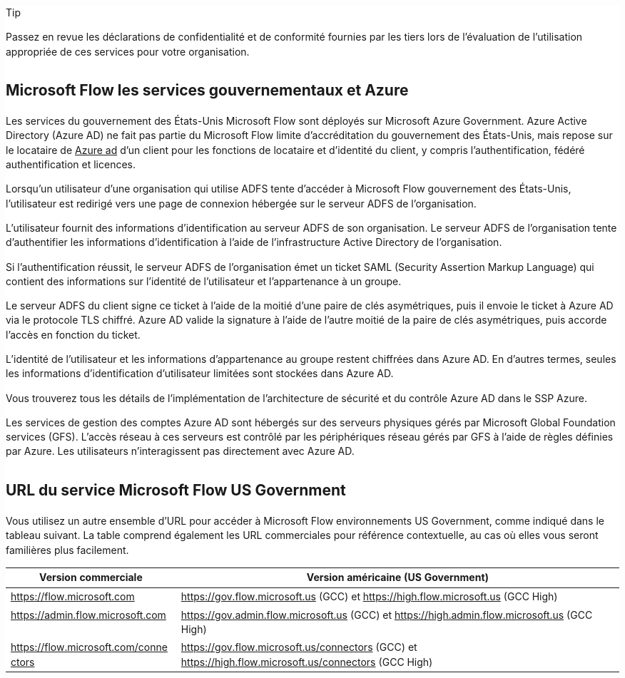 > [!TIP]
> Passez en revue les déclarations de confidentialité et de conformité fournies par les tiers lors de l’évaluation de l’utilisation appropriée de ces services pour votre organisation.

## <a name="microsoft-flow-us-government-and-azure-services"></a>Microsoft Flow les services gouvernementaux et Azure

Les services du gouvernement des États-Unis Microsoft Flow sont déployés sur Microsoft Azure Government. Azure Active Directory (Azure AD) ne fait pas partie du Microsoft Flow limite d’accréditation du gouvernement des États-Unis, mais repose sur le locataire de [Azure ad](https://azure.microsoft.com/services/active-directory/) d’un client pour les fonctions de locataire et d’identité du client, y compris l’authentification, fédéré authentification et licences.

Lorsqu’un utilisateur d’une organisation qui utilise ADFS tente d’accéder à Microsoft Flow gouvernement des États-Unis, l’utilisateur est redirigé vers une page de connexion hébergée sur le serveur ADFS de l’organisation.

L’utilisateur fournit des informations d’identification au serveur ADFS de son organisation. Le serveur ADFS de l’organisation tente d’authentifier les informations d’identification à l’aide de l’infrastructure Active Directory de l’organisation.

Si l’authentification réussit, le serveur ADFS de l’organisation émet un ticket SAML (Security Assertion Markup Language) qui contient des informations sur l’identité de l’utilisateur et l’appartenance à un groupe.

Le serveur ADFS du client signe ce ticket à l’aide de la moitié d’une paire de clés asymétriques, puis il envoie le ticket à Azure AD via le protocole TLS chiffré. Azure AD valide la signature à l’aide de l’autre moitié de la paire de clés asymétriques, puis accorde l’accès en fonction du ticket.

L’identité de l’utilisateur et les informations d’appartenance au groupe restent chiffrées dans Azure AD. En d’autres termes, seules les informations d’identification d’utilisateur limitées sont stockées dans Azure AD.

Vous trouverez tous les détails de l’implémentation de l’architecture de sécurité et du contrôle Azure AD dans le SSP Azure.

Les services de gestion des comptes Azure AD sont hébergés sur des serveurs physiques gérés par Microsoft Global Foundation services (GFS). L’accès réseau à ces serveurs est contrôlé par les périphériques réseau gérés par GFS à l’aide de règles définies par Azure. Les utilisateurs n’interagissent pas directement avec Azure AD.

## <a name="microsoft-flow-us-government-service-urls"></a>URL du service Microsoft Flow US Government

Vous utilisez un autre ensemble d’URL pour accéder à Microsoft Flow environnements US Government, comme indiqué dans le tableau suivant. La table comprend également les URL commerciales pour référence contextuelle, au cas où elles vous seront familières plus facilement.


Version commerciale | Version américaine (US Government)
------ | --------
https://flow.microsoft.com | https://gov.flow.microsoft.us (GCC) et https://high.flow.microsoft.us (GCC High)
https://admin.flow.microsoft.com | https://gov.admin.flow.microsoft.us (GCC) et https://high.admin.flow.microsoft.us (GCC High)
https://flow.microsoft.com/connectors | https://gov.flow.microsoft.us/connectors (GCC) et https://high.flow.microsoft.us/connectors (GCC High)
